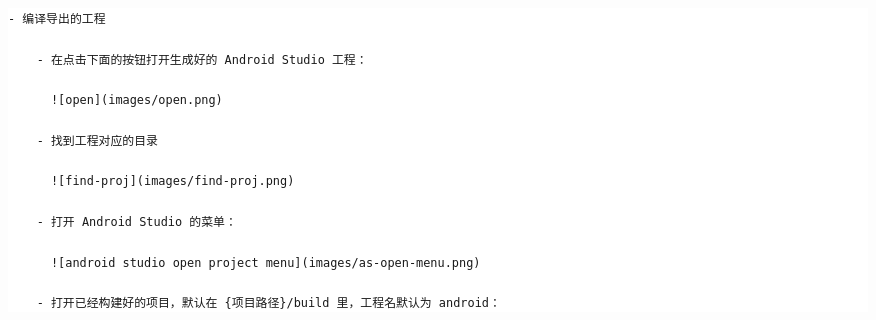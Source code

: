     - 编译导出的工程

        - 在点击下面的按钮打开生成好的 Android Studio 工程：

          ![open](images/open.png)

        - 找到工程对应的目录

          ![find-proj](images/find-proj.png)

        - 打开 Android Studio 的菜单：

          ![android studio open project menu](images/as-open-menu.png)

        - 打开已经构建好的项目，默认在 {项目路径}/build 里，工程名默认为 android：
